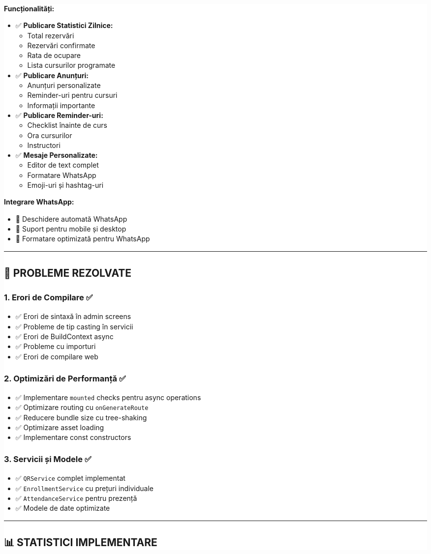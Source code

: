 **Funcționalități:**
- ✅ **Publicare Statistici Zilnice:**
  - Total rezervări
  - Rezervări confirmate
  - Rata de ocupare
  - Lista cursurilor programate
- ✅ **Publicare Anunțuri:**
  - Anunțuri personalizate
  - Reminder-uri pentru cursuri
  - Informații importante
- ✅ **Publicare Reminder-uri:**
  - Checklist înainte de curs
  - Ora cursurilor
  - Instructori
- ✅ **Mesaje Personalizate:**
  - Editor de text complet
  - Formatare WhatsApp
  - Emoji-uri și hashtag-uri

**Integrare WhatsApp:**
- 🔗 Deschidere automată WhatsApp
- 📱 Suport pentru mobile și desktop
- 🎨 Formatare optimizată pentru WhatsApp

---

## 🔧 PROBLEME REZOLVATE

### 1. **Erori de Compilare** ✅
- ✅ Erori de sintaxă în admin screens
- ✅ Probleme de tip casting în servicii
- ✅ Erori de BuildContext async
- ✅ Probleme cu importuri
- ✅ Erori de compilare web

### 2. **Optimizări de Performanță** ✅
- ✅ Implementare `mounted` checks pentru async operations
- ✅ Optimizare routing cu `onGenerateRoute`
- ✅ Reducere bundle size cu tree-shaking
- ✅ Optimizare asset loading
- ✅ Implementare const constructors

### 3. **Servicii și Modele** ✅
- ✅ `QRService` complet implementat
- ✅ `EnrollmentService` cu prețuri individuale
- ✅ `AttendanceService` pentru prezență
- ✅ Modele de date optimizate

---

## 📊 STATISTICI IMPLEMENTARE
